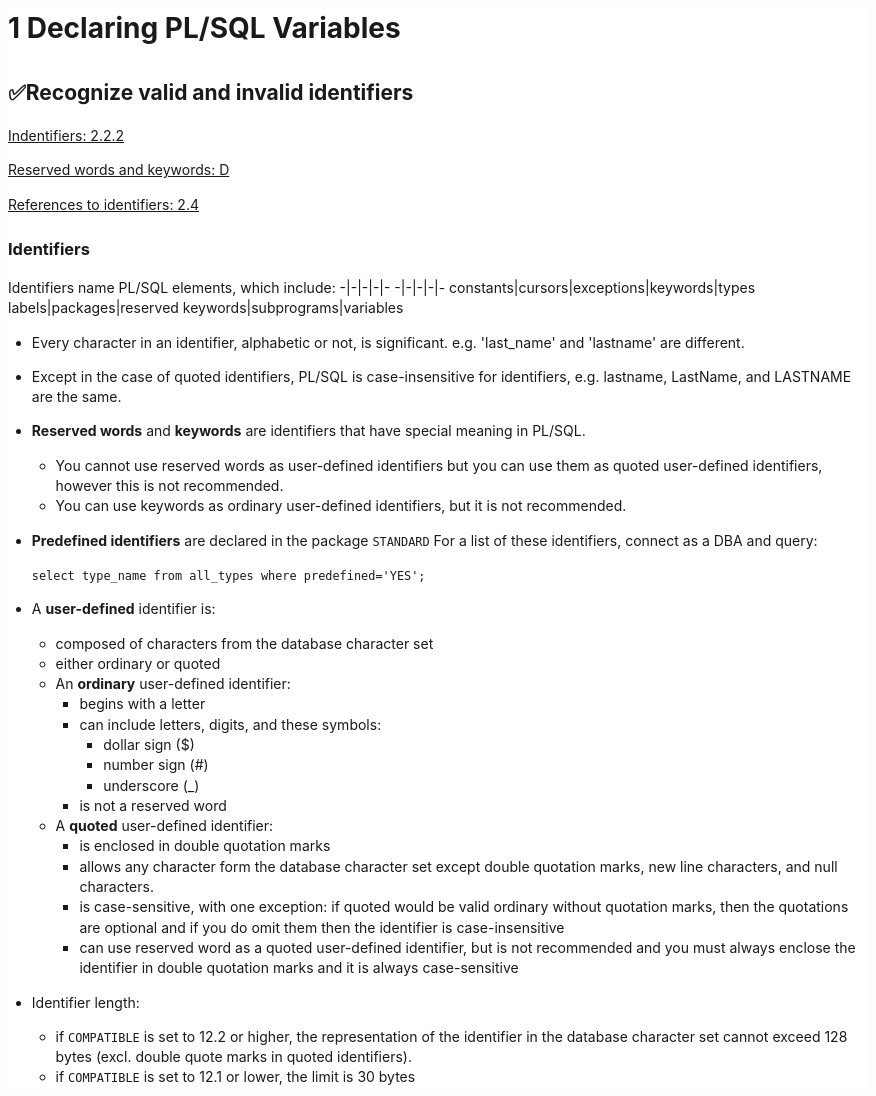 # 1 Declaring PL/SQL Variables

## ✅Recognize valid and invalid identifiers
[Indentifiers: 2.2.2](https://docs.oracle.com/en/database/oracle/oracle-database/19/lnpls/plsql-language-fundamentals.html#GUID-1033B8AE-B6C9-44DB-AFB0-D71A2635BD9E)

[Reserved words and keywords: D](https://docs.oracle.com/en/database/oracle/oracle-database/19/lnpls/plsql-reserved-words-keywords.html#GUID-9BAA3A99-41B1-45CB-A91E-1E482BC1F927)

[References to identifiers: 2.4](https://docs.oracle.com/en/database/oracle/oracle-database/19/lnpls/plsql-language-fundamentals.html#GUID-397990B7-9C45-4D37-A8A4-478FC116E898)

### Identifiers
Identifiers name PL/SQL elements, which include:
-|-|-|-|-
-|-|-|-|-
constants|cursors|exceptions|keywords|types
labels|packages|reserved keywords|subprograms|variables

- Every character in an identifier, alphabetic or not, is significant. e.g. 'last_name' and 'lastname' are different.
- Except in the case of quoted identifiers, PL/SQL is case-insensitive for identifiers, e.g. lastname, LastName, and LASTNAME are the same.
- **Reserved words** and **keywords** are identifiers that have special meaning in PL/SQL.
  - You cannot use reserved words as user-defined identifiers but you can use them as quoted user-defined identifiers, however this is not recommended.
  - You can use keywords as ordinary user-defined identifiers, but it is not recommended.
- **Predefined identifiers** are declared in the package `STANDARD`
For a list of these identifiers, connect as a DBA and query:

      select type_name from all_types where predefined='YES';

- A **user-defined** identifier is:
  - composed of characters from the database character set
  - either ordinary or quoted 
  - An **ordinary** user-defined identifier:
      - begins with a letter
      - can include letters, digits, and these symbols:
        - dollar sign ($)
        - number sign (#)
        - underscore (_)
      - is not a reserved word 
  - A **quoted** user-defined identifier:
    - is enclosed in double quotation marks
    - allows any character form the database character set except double quotation marks, new line characters, and null characters.
    - is case-sensitive, with one exception: if quoted would be valid ordinary without quotation marks, then the quotations are optional and if you do omit them then the identifier is case-insensitive
    - can use reserved word as a quoted user-defined identifier, but is not recommended and you must always enclose the identifier in double quotation marks and it is always case-sensitive
- Identifier length:
  - if `COMPATIBLE` is set to 12.2 or higher, the representation of the identifier in the database character set cannot exceed 128 bytes (excl. double quote marks in quoted identifiers).
  - if `COMPATIBLE` is set to 12.1 or lower, the limit is 30 bytes
